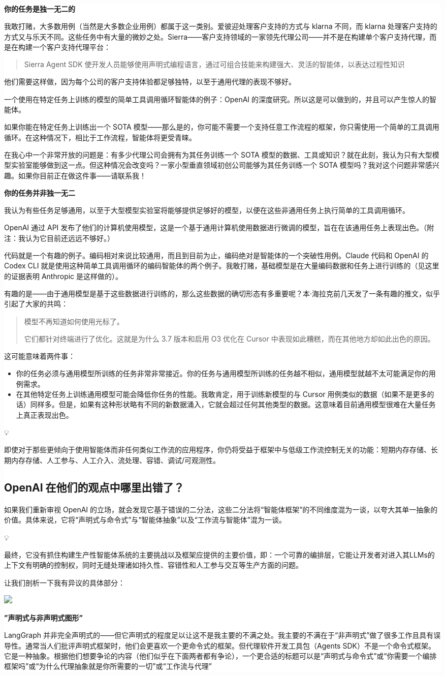 **你的任务是独一无二的**

我敢打赌，大多数用例（当然是大多数企业用例）都属于这一类别。爱彼迎处理客户支持的方式与 klarna 不同，而 klarna 处理客户支持的方式又与乐天不同。这些任务中有大量的微妙之处。Sierra——客户支持领域的一家领先代理公司——并不是在构建单个客户支持代理，而是在构建一个客户支持代理平台：

> Sierra Agent SDK 使开发人员能够使用声明式编程语言，通过可组合技能来构建强大、灵活的智能体，以表达过程性知识

他们需要这样做，因为每个公司的客户支持体验都足够独特，以至于通用代理的表现不够好。

一个使用在特定任务上训练的模型的简单工具调用循环智能体的例子：OpenAI 的深度研究。所以这是可以做到的，并且可以产生惊人的智能体。

如果你能在特定任务上训练出一个 SOTA 模型——那么是的，你可能不需要一个支持任意工作流程的框架，你只需使用一个简单的工具调用循环。在这种情况下，相比于工作流程，智能体将更受青睐。

在我心中一个非常开放的问题是：有多少代理公司会拥有为其任务训练一个 SOTA 模型的数据、工具或知识？就在此刻，我认为只有大型模型实验室能够做到这一点。但这种情况会改变吗？一家小型垂直领域初创公司能够为其任务训练一个 SOTA 模型吗？我对这个问题非常感兴趣。如果你目前正在做这件事——请联系我！

**你的任务并非独一无二**

我认为有些任务足够通用，以至于大型模型实验室将能够提供足够好的模型，以便在这些非通用任务上执行简单的工具调用循环。

OpenAI 通过 API 发布了他们的计算机使用模型，这是一个基于通用计算机使用数据进行微调的模型，旨在在该通用任务上表现出色。（附注：我认为它目前还远远不够好。）

代码就是一个有趣的例子。编码相对来说比较通用，而且到目前为止，编码绝对是智能体的一个突破性用例。Claude 代码和 OpenAI 的 Codex CLI 就是使用这种简单工具调用循环的编码智能体的两个例子。我敢打赌，基础模型是在大量编码数据和任务上进行训练的（见这里的证据表明 Anthropic 是这样做的）。

有趣的是——由于通用模型是基于这些数据进行训练的，那么这些数据的确切形态有多重要呢？本·海拉克前几天发了一条有趣的推文，似乎引起了大家的共鸣：

> 模型不再知道如何使用光标了。  
>   
> 它们都针对终端进行了优化。这就是为什么 3.7 版本和启用 O3 优化在 Cursor 中表现如此糟糕，而在其他地方却如此出色的原因。

这可能意味着两件事：

- 你的任务必须与通用模型所训练的任务非常非常接近。你的任务与通用模型所训练的任务越不相似，通用模型就越不太可能满足你的用例需求。
- 在其他特定任务上训练通用模型可能会降低你任务的性能。我敢肯定，用于训练新模型的与 Cursor 用例类似的数据（如果不是更多的话）同样多。但是，如果有这种形状略有不同的新数据涌入，它就会超过任何其他类型的数据。这意味着目前通用模型很难在大量任务上真正表现出色。

💡

即使对于那些更倾向于使用智能体而非任何类似工作流的应用程序，你仍将受益于框架中与低级工作流控制无关的功能：短期内存存储、长期内存存储、人工参与、人工介入、流处理、容错、调试/可观测性。

## OpenAI 在他们的观点中哪里出错了？

如果我们重新审视 OpenAI 的立场，就会发现它基于错误的二分法，这些二分法将“智能体框架”的不同维度混为一谈，以夸大其单一抽象的价值。具体来说，它将“声明式与命令式”与“智能体抽象”以及“工作流与智能体”混为一谈。

💡

最终，它没有抓住构建生产性智能体系统的主要挑战以及框架应提供的主要价值，即：一个可靠的编排层，它能让开发者对进入其LLMs的上下文有明确的控制权，同时无缝处理诸如持久性、容错性和人工参与交互等生产方面的问题。

让我们剖析一下我有异议的具体部分：

![](https://blog.langchain.dev/content/images/2025/04/Go0FliaXoAANDWD-1.jpeg)

**”声明式与非声明式图形”**

LangGraph 并非完全声明式的——但它声明式的程度足以让这不是我主要的不满之处。我主要的不满在于“非声明式”做了很多工作且具有误导性。通常当人们批评声明式框架时，他们会更喜欢一个更命令式的框架。但代理软件开发工具包（Agents SDK）不是一个命令式框架。它是一种抽象。根据他们想要争论的内容（他们似乎在下面两者都有争论），一个更合适的标题可以是“声明式与命令式”或“你需要一个编排框架吗”或“为什么代理抽象就是你所需要的一切”或“工作流与代理”
